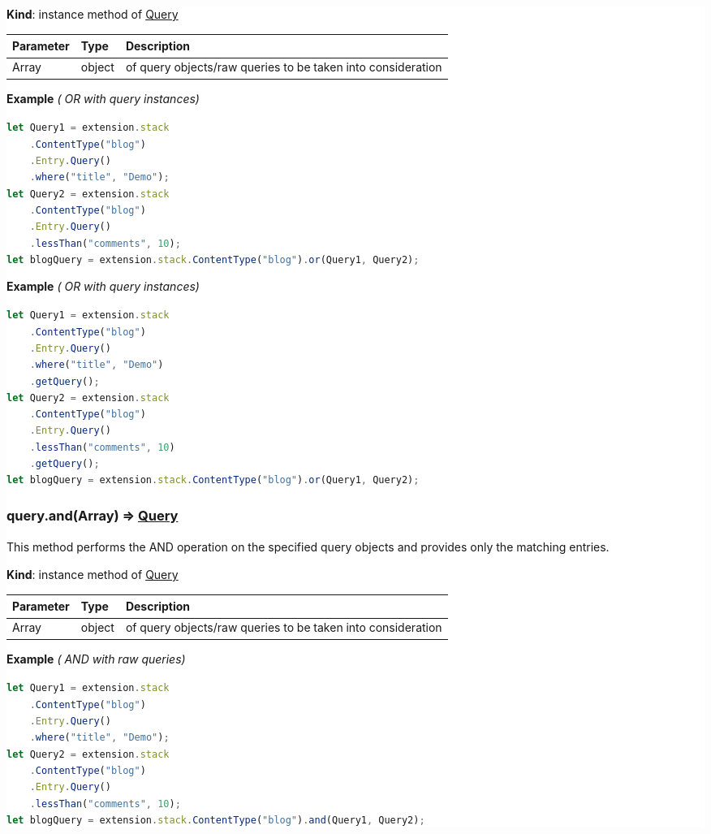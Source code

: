 **Kind**: instance method of [Query](#Query)

| **Parameter** | **Type** | **Description**                                             |
| :------------ | :------- | :---------------------------------------------------------- |
| Array         | object   | of query objects/raw queries to be taken into consideration |

**Example** _( OR with query instances)_

```js
let Query1 = extension.stack
    .ContentType("blog")
    .Entry.Query()
    .where("title", "Demo");
let Query2 = extension.stack
    .ContentType("blog")
    .Entry.Query()
    .lessThan("comments", 10);
let blogQuery = extension.stack.ContentType("blog").or(Query1, Query2);
```

**Example** _( OR with query instances)_

```js
let Query1 = extension.stack
    .ContentType("blog")
    .Entry.Query()
    .where("title", "Demo")
    .getQuery();
let Query2 = extension.stack
    .ContentType("blog")
    .Entry.Query()
    .lessThan("comments", 10)
    .getQuery();
let blogQuery = extension.stack.ContentType("blog").or(Query1, Query2);
```

### **query.and(Array) ⇒ [Query](#Query)**

This method performs the AND operation on the specified query objects and provides only the matching entries.

**Kind**: instance method of [Query](#Query)

| **Parameter** | **Type** | **Description**                                             |
| :------------ | :------- | :---------------------------------------------------------- |
| Array         | object   | of query objects/raw queries to be taken into consideration |

**Example** _( AND with raw queries)_

```js
let Query1 = extension.stack
    .ContentType("blog")
    .Entry.Query()
    .where("title", "Demo");
let Query2 = extension.stack
    .ContentType("blog")
    .Entry.Query()
    .lessThan("comments", 10);
let blogQuery = extension.stack.ContentType("blog").and(Query1, Query2);
```
